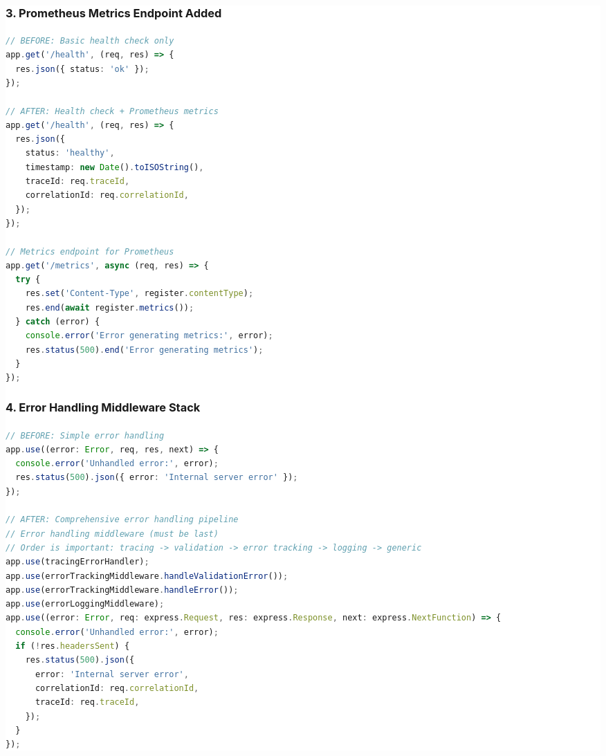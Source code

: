 ### 3. Prometheus Metrics Endpoint Added

```typescript
// BEFORE: Basic health check only
app.get('/health', (req, res) => {
  res.json({ status: 'ok' });
});

// AFTER: Health check + Prometheus metrics
app.get('/health', (req, res) => {
  res.json({
    status: 'healthy',
    timestamp: new Date().toISOString(),
    traceId: req.traceId,
    correlationId: req.correlationId,
  });
});

// Metrics endpoint for Prometheus
app.get('/metrics', async (req, res) => {
  try {
    res.set('Content-Type', register.contentType);
    res.end(await register.metrics());
  } catch (error) {
    console.error('Error generating metrics:', error);
    res.status(500).end('Error generating metrics');
  }
});
```

### 4. Error Handling Middleware Stack

```typescript
// BEFORE: Simple error handling
app.use((error: Error, req, res, next) => {
  console.error('Unhandled error:', error);
  res.status(500).json({ error: 'Internal server error' });
});

// AFTER: Comprehensive error handling pipeline
// Error handling middleware (must be last)
// Order is important: tracing -> validation -> error tracking -> logging -> generic
app.use(tracingErrorHandler);
app.use(errorTrackingMiddleware.handleValidationError());
app.use(errorTrackingMiddleware.handleError());
app.use(errorLoggingMiddleware);
app.use((error: Error, req: express.Request, res: express.Response, next: express.NextFunction) => {
  console.error('Unhandled error:', error);
  if (!res.headersSent) {
    res.status(500).json({
      error: 'Internal server error',
      correlationId: req.correlationId,
      traceId: req.traceId,
    });
  }
});
```
